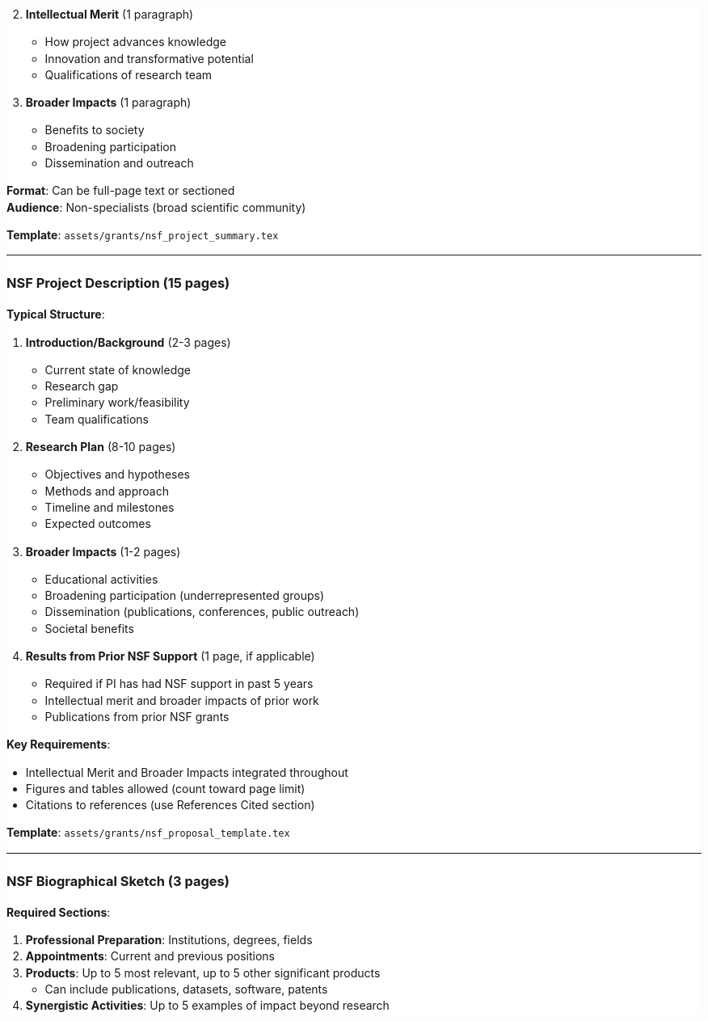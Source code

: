 2. **Intellectual Merit** (1 paragraph)
   - How project advances knowledge
   - Innovation and transformative potential
   - Qualifications of research team

3. **Broader Impacts** (1 paragraph)
   - Benefits to society
   - Broadening participation
   - Dissemination and outreach

**Format**: Can be full-page text or sectioned  
**Audience**: Non-specialists (broad scientific community)

**Template**: `assets/grants/nsf_project_summary.tex`

---

### NSF Project Description (15 pages)

**Typical Structure**:

1. **Introduction/Background** (2-3 pages)
   - Current state of knowledge
   - Research gap
   - Preliminary work/feasibility
   - Team qualifications

2. **Research Plan** (8-10 pages)
   - Objectives and hypotheses
   - Methods and approach
   - Timeline and milestones
   - Expected outcomes

3. **Broader Impacts** (1-2 pages)
   - Educational activities
   - Broadening participation (underrepresented groups)
   - Dissemination (publications, conferences, public outreach)
   - Societal benefits

4. **Results from Prior NSF Support** (1 page, if applicable)
   - Required if PI has had NSF support in past 5 years
   - Intellectual merit and broader impacts of prior work
   - Publications from prior NSF grants

**Key Requirements**:
- Intellectual Merit and Broader Impacts integrated throughout
- Figures and tables allowed (count toward page limit)
- Citations to references (use References Cited section)

**Template**: `assets/grants/nsf_proposal_template.tex`

---

### NSF Biographical Sketch (3 pages)

**Required Sections**:
1. **Professional Preparation**: Institutions, degrees, fields
2. **Appointments**: Current and previous positions
3. **Products**: Up to 5 most relevant, up to 5 other significant products
   - Can include publications, datasets, software, patents
4. **Synergistic Activities**: Up to 5 examples of impact beyond research
